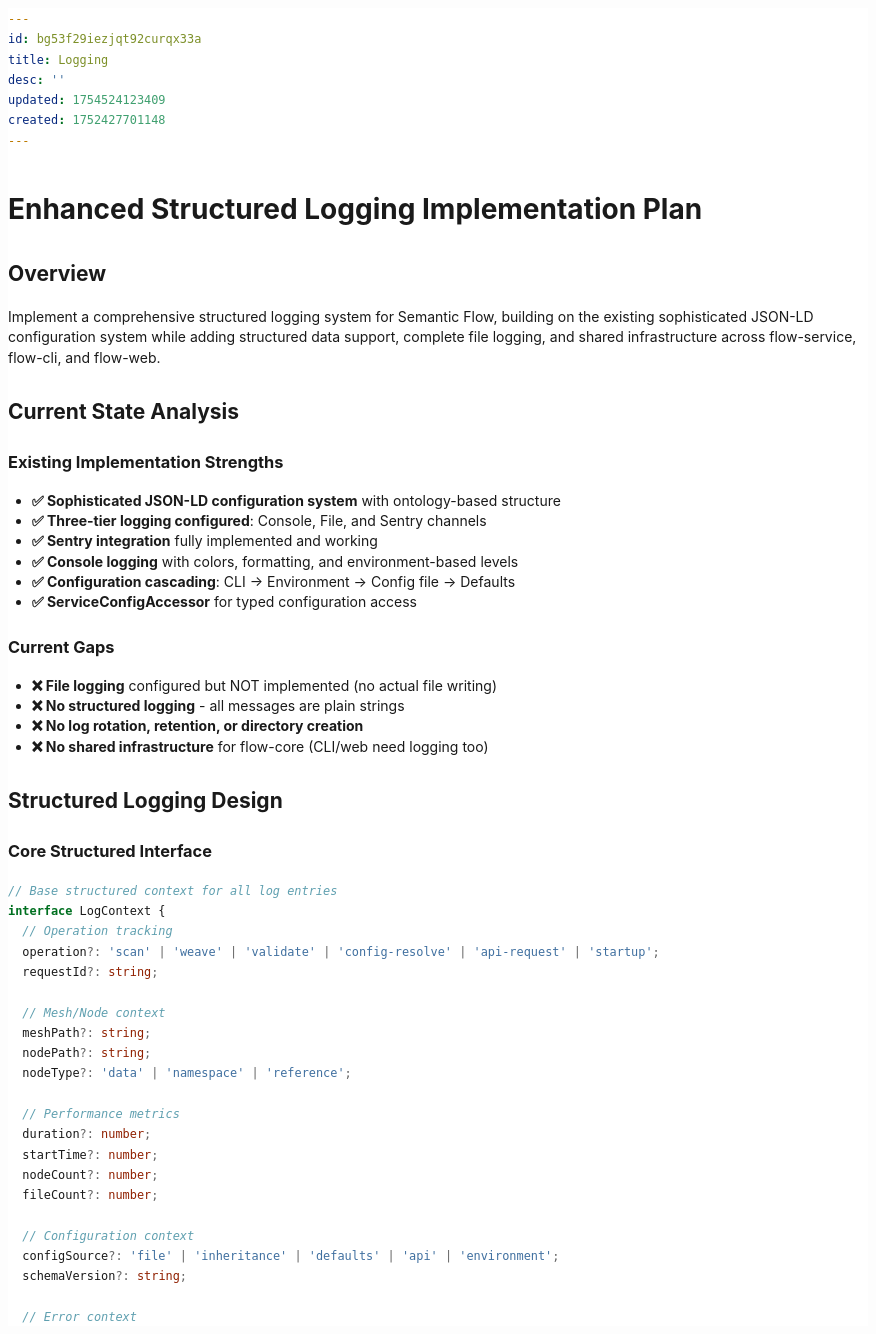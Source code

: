 ```yaml
---
id: bg53f29iezjqt92curqx33a
title: Logging
desc: ''
updated: 1754524123409
created: 1752427701148
---
```

# Enhanced Structured Logging Implementation Plan

## Overview

Implement a comprehensive structured logging system for Semantic Flow, building on the existing sophisticated JSON-LD configuration system while adding structured data support, complete file logging, and shared infrastructure across flow-service, flow-cli, and flow-web.

## Current State Analysis

### Existing Implementation Strengths
- **✅ Sophisticated JSON-LD configuration system** with ontology-based structure
- **✅ Three-tier logging configured**: Console, File, and Sentry channels
- **✅ Sentry integration** fully implemented and working
- **✅ Console logging** with colors, formatting, and environment-based levels
- **✅ Configuration cascading**: CLI → Environment → Config file → Defaults
- **✅ ServiceConfigAccessor** for typed configuration access

### Current Gaps
- **❌ File logging** configured but NOT implemented (no actual file writing)
- **❌ No structured logging** - all messages are plain strings
- **❌ No log rotation, retention, or directory creation**
- **❌ No shared infrastructure** for flow-core (CLI/web need logging too)

## Structured Logging Design

### Core Structured Interface

```typescript
// Base structured context for all log entries
interface LogContext {
  // Operation tracking
  operation?: 'scan' | 'weave' | 'validate' | 'config-resolve' | 'api-request' | 'startup';
  requestId?: string;

  // Mesh/Node context
  meshPath?: string;
  nodePath?: string;
  nodeType?: 'data' | 'namespace' | 'reference';

  // Performance metrics
  duration?: number;
  startTime?: number;
  nodeCount?: number;
  fileCount?: number;

  // Configuration context
  configSource?: 'file' | 'inheritance' | 'defaults' | 'api' | 'environment';
  schemaVersion?: string;

  // Error context
```